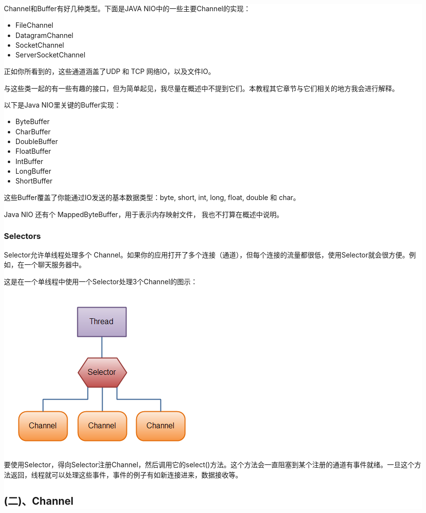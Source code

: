

Channel和Buffer有好几种类型。下面是JAVA NIO中的一些主要Channel的实现：

- FileChannel
- DatagramChannel
- SocketChannel
- ServerSocketChannel

正如你所看到的，这些通道涵盖了UDP 和 TCP 网络IO，以及文件IO。

与这些类一起的有一些有趣的接口，但为简单起见，我尽量在概述中不提到它们。本教程其它章节与它们相关的地方我会进行解释。

以下是Java NIO里关键的Buffer实现：

- ByteBuffer
- CharBuffer
- DoubleBuffer
- FloatBuffer
- IntBuffer
- LongBuffer
- ShortBuffer

这些Buffer覆盖了你能通过IO发送的基本数据类型：byte, short, int, long, float, double 和 char。

Java NIO 还有个 MappedByteBuffer，用于表示内存映射文件， 我也不打算在概述中说明。

### Selectors

Selector允许单线程处理多个 Channel。如果你的应用打开了多个连接（通道），但每个连接的流量都很低，使用Selector就会很方便。例如，在一个聊天服务器中。

这是在一个单线程中使用一个Selector处理3个Channel的图示：

![](.\java-nio\overview-selectors.png)

要使用Selector，得向Selector注册Channel，然后调用它的select()方法。这个方法会一直阻塞到某个注册的通道有事件就绪。一旦这个方法返回，线程就可以处理这些事件，事件的例子有如新连接进来，数据接收等。



## (二)、Channel
